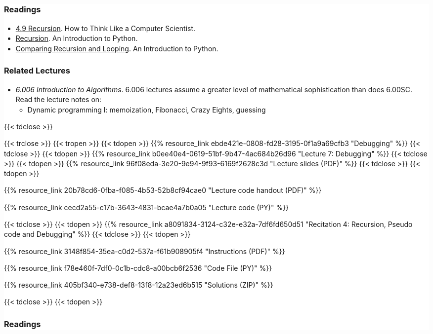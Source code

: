 
### Readings

*   [4.9 Recursion](http://www.greenteapress.com/thinkpython/thinkCSpy/html/chap04.html). How to Think Like a Computer Scientist.
*   [Recursion](http://www.slideshare.net/dtinth/introduction-to-recursion-python). An Introduction to Python.
*   [Comparing Recursion and Looping](http://troll.cs.ua.edu/ACP-PY/index_18.html). An Introduction to Python.

### Related Lectures

*   [_6.006 Introduction to Algorithms_](/courses/6-006-introduction-to-algorithms-spring-2008). 6.006 lectures assume a greater level of mathematical sophistication than does 6.00SC. Read the lecture notes on:
    *   Dynamic programming I: memoization, Fibonacci, Crazy Eights, guessing


{{< tdclose >}}

{{< trclose >}}
{{< tropen >}}
{{< tdopen >}}
{{% resource_link ebde421e-0808-fd28-3195-0f1a9a69cfb3 "Debugging" %}}
{{< tdclose >}}
{{< tdopen >}}
{{% resource_link b0ee40e4-0619-51bf-9b47-4ac684b26d96 "Lecture 7: Debugging" %}}
{{< tdclose >}}
{{< tdopen >}}
{{% resource_link 96f08eda-3e20-9e94-9f93-6169f2628c3d "Lecture slides (PDF)" %}}
{{< tdclose >}}
{{< tdopen >}}


{{% resource_link 20b78cd6-0fba-f085-4b53-52b8cf94cae0 "Lecture code handout (PDF)" %}}

{{% resource_link cecd2a55-c17b-3643-4831-bcae4a7b0a05 "Lecture code (PY)" %}}


{{< tdclose >}}
{{< tdopen >}}
{{% resource_link a8091834-3124-c32e-e32a-7df6fd650d51 "Recitation 4: Recursion, Pseudo code and Debugging" %}}
{{< tdclose >}}
{{< tdopen >}}


{{% resource_link 3148f854-35ea-c0d2-537a-f61b908905f4 "Instructions (PDF)" %}}

{{% resource_link f78e460f-7df0-0c1b-cdc8-a00bcb6f2536 "Code File (PY)" %}}

{{% resource_link 405bf340-e738-def8-13f8-12a23ed6b515 "Solutions (ZIP)" %}}


{{< tdclose >}}
{{< tdopen >}}


### Readings

